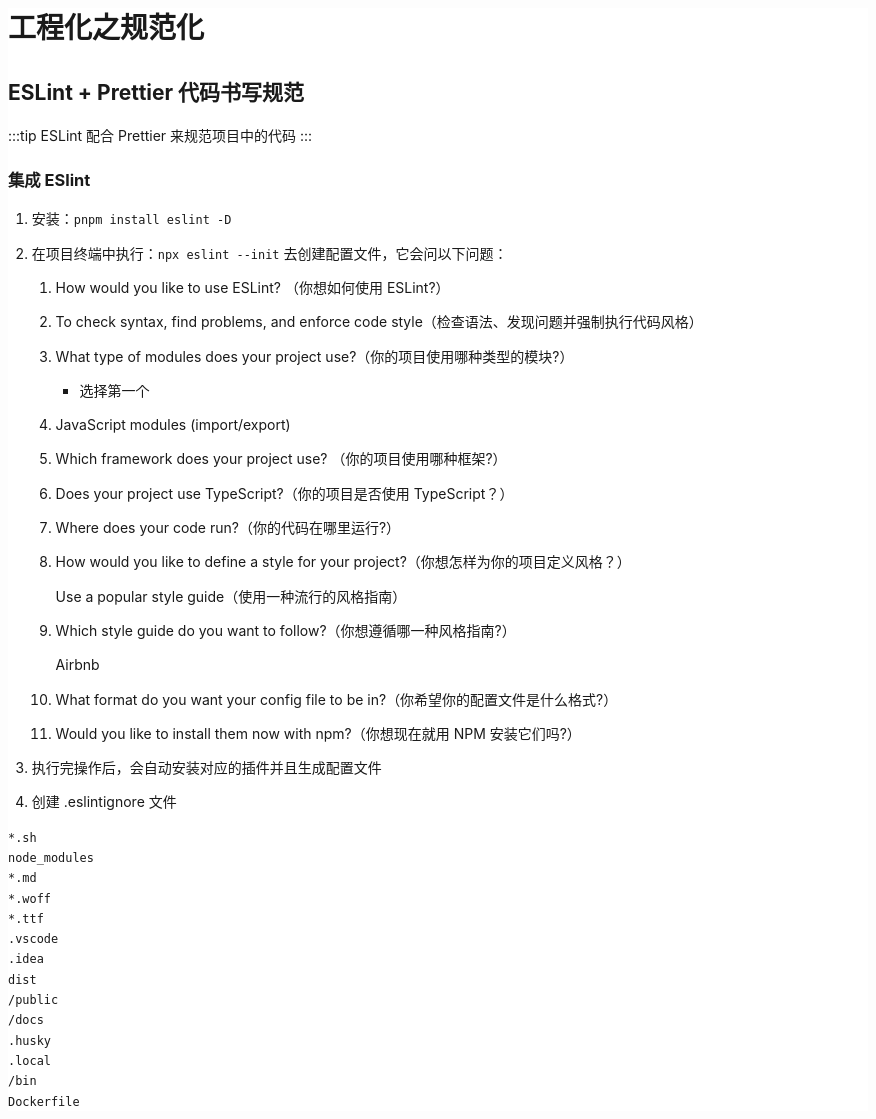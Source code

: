 # 工程化之规范化

## ESLint + Prettier 代码书写规范

:::tip
ESLint 配合 Prettier 来规范项目中的代码
:::

### 集成 ESlint

1.  安装：`pnpm install eslint -D`

2.  在项目终端中执行：`npx eslint --init` 去创建配置文件，它会问以下问题：

    1. How would you like to use ESLint? （你想如何使用 ESLint?）

    2. To check syntax, find problems, and enforce code style（检查语法、发现问题并强制执行代码风格）

    3. What type of modules does your project use?（你的项目使用哪种类型的模块?）

       - 选择第一个

    4. JavaScript modules (import/export)

    5. Which framework does your project use? （你的项目使用哪种框架?）

    6. Does your project use TypeScript?（你的项目是否使用 TypeScript？）

    7. Where does your code run?（你的代码在哪里运行?）

    8. How would you like to define a style for your project?（你想怎样为你的项目定义风格？）

       Use a popular style guide（使用一种流行的风格指南）

    9. Which style guide do you want to follow?（你想遵循哪一种风格指南?）

       Airbnb

    10. What format do you want your config file to be in?（你希望你的配置文件是什么格式?）

    11. Would you like to install them now with npm?（你想现在就用 NPM 安装它们吗?）

3.  执行完操作后，会自动安装对应的插件并且生成配置文件

4.  创建 .eslintignore 文件

```
*.sh
node_modules
*.md
*.woff
*.ttf
.vscode
.idea
dist
/public
/docs
.husky
.local
/bin
Dockerfile
```
